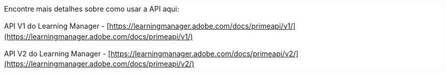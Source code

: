 Encontre mais detalhes sobre como usar a API aqui:

API V1 do Learning Manager - [https://learningmanager.adobe.com/docs/primeapi/v1/](https://learningmanager.adobe.com/docs/primeapi/v1/)



API V2 do Learning Manager - [https://learningmanager.adobe.com/docs/primeapi/v2/](https://learningmanager.adobe.com/docs/primeapi/v2/)


